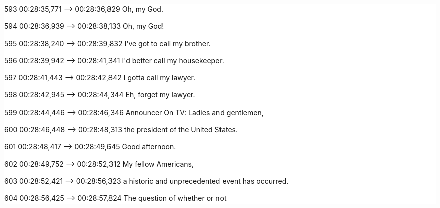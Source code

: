 593
00:28:35,771 --> 00:28:36,829
Oh, my God.

594
00:28:36,939 --> 00:28:38,133
Oh, my God!

595
00:28:38,240 --> 00:28:39,832
I've got to call
my brother.

596
00:28:39,942 --> 00:28:41,341
I'd better call
my housekeeper.

597
00:28:41,443 --> 00:28:42,842
I gotta call
my lawyer.

598
00:28:42,945 --> 00:28:44,344
Eh, forget
my lawyer.

599
00:28:44,446 --> 00:28:46,346
Announcer On TV:
Ladies and gentlemen,

600
00:28:46,448 --> 00:28:48,313
the president
of the United States.

601
00:28:48,417 --> 00:28:49,645
Good afternoon.

602
00:28:49,752 --> 00:28:52,312
My fellow Americans,

603
00:28:52,421 --> 00:28:56,323
a historic and unprecedented
event has occurred.

604
00:28:56,425 --> 00:28:57,824
The question
of whether or not
